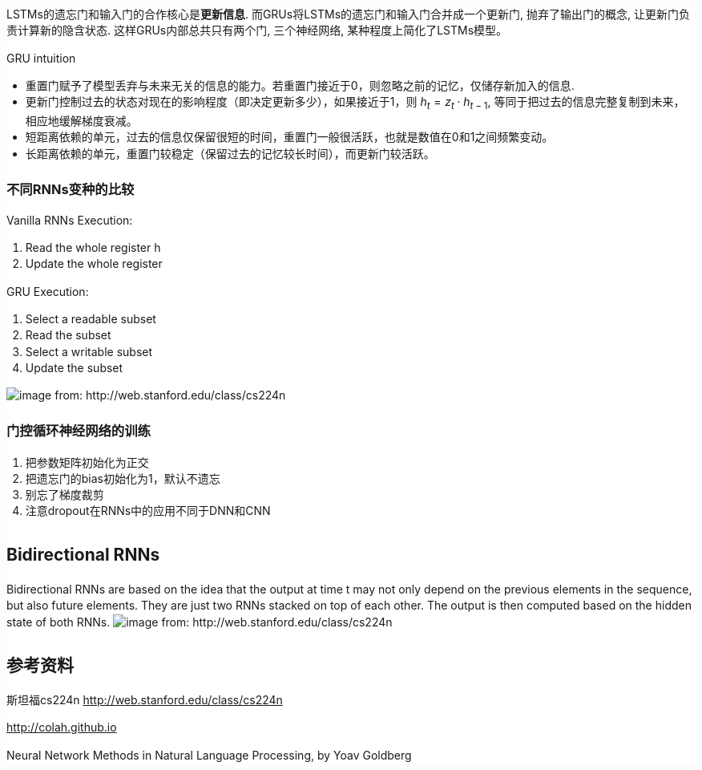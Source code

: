LSTMs的遗忘门和输入门的合作核心是**更新信息**. 而GRUs将LSTMs的遗忘门和输入门合并成一个更新门, 抛弃了输出门的概念, 让更新门负责计算新的隐含状态. 这样GRUs内部总共只有两个门, 三个神经网络, 某种程度上简化了LSTMs模型。

GRU intuition
* 重置门赋予了模型丢弃与未来无关的信息的能力。若重置门接近于0，则忽略之前的记忆，仅储存新加入的信息.
* 更新门控制过去的状态对现在的影响程度（即决定更新多少），如果接近于$1$，则 $h_t=z_t\cdot h_{t-1}$, 等同于把过去的信息完整复制到未来，相应地缓解梯度衰减。
* 短距离依赖的单元，过去的信息仅保留很短的时间，重置门一般很活跃，也就是数值在0和1之间频繁变动。
* 长距离依赖的单元，重置门较稳定（保留过去的记忆较长时间），而更新门较活跃。

### 不同RNNs变种的比较
Vanilla RNNs Execution:
1. Read the whole register h
2. Update the whole register

GRU Execution:
1. Select a readable subset
2. Read the subset
3. Select a writable subset
4. Update the subset

![](/images/gru.vs.lstm.png "image from: http://web.stanford.edu/class/cs224n")

### 门控循环神经网络的训练
1. 把参数矩阵初始化为正交
3. 把遗忘门的bias初始化为1，默认不遗忘
4. 别忘了梯度裁剪
5. 注意dropout在RNNs中的应用不同于DNN和CNN

## Bidirectional RNNs
Bidirectional RNNs are based on the idea that the output at time t may not only depend on the previous elements in the sequence, but also future elements. They are just two RNNs stacked on top of each other. The output is then computed based on the hidden state of both RNNs.
![](/images/bidirectional_rnn.png "image from: http://web.stanford.edu/class/cs224n")


## 参考资料
斯坦福cs224n http://web.stanford.edu/class/cs224n

http://colah.github.io

Neural Network Methods in Natural Language Processing, by Yoav Goldberg
